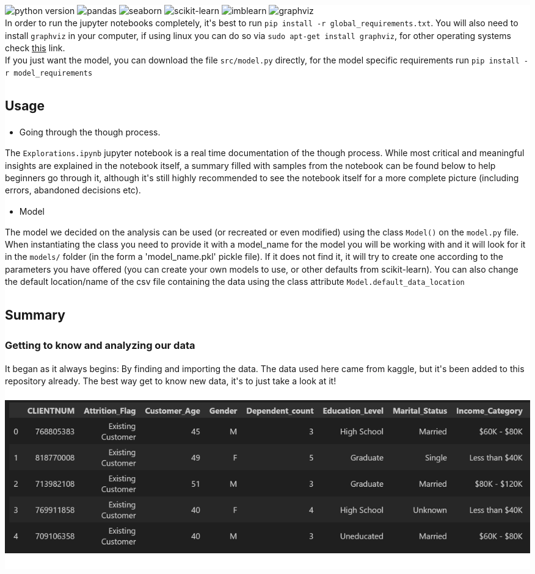 ![python version](https://img.shields.io/badge/python-3.10.6+-blue)
![pandas](https://img.shields.io/badge/pandas-green)
![seaborn](https://img.shields.io/badge/seaborn-orange)
![scikit-learn](https://img.shields.io/badge/sklearn-pink)
![imblearn](https://img.shields.io/badge/imblearn-red)
![graphviz](https://img.shields.io/badge/graphviz-blue)
<br>
In order to run the jupyter notebooks completely, it's best to run `pip install -r global_requirements.txt`. You will also need to install `graphviz` in your computer, if using linux you can do so via `sudo apt-get install graphviz`, for other operating systems check [this](https://graphviz.org/download/) link.<br>
If you just want the model, you can download the file `src/model.py` directly, for the model specific requirements run `pip install -r model_requirements`

## Usage

* Going through the though process.

The `Explorations.ipynb` jupyter notebook is a real time documentation of the though process. While most critical and meaningful insights are explained in the notebook itself, a summary filled with samples from the notebook can be found below to help beginners go through it, although it's still highly recommended to see the notebook itself for a more complete picture (including errors, abandoned decisions etc).

* Model

The model we decided on the analysis can be used (or recreated or even modified) using the class `Model()` on the `model.py` file. When instantiating the class you need to provide it with a model_name for the model you will be working with and it will look for it in the `models/` folder (in the form a 'model_name.pkl' pickle file). If it does not find it, it will try to create one according to the parameters you have offered (you can create your own models to use, or other defaults from scikit-learn). You can also change the default location/name of the csv file containing the data using the class attribute `Model.default_data_location`

## Summary

### Getting to know and analyzing our data

It began as it always begins: By finding and importing the data. The data used here came from kaggle, but it's been added to this repository already. The best way get to know new data, it's to just take a look at it!
<br>
<br>
![Data](assets/data.png "Basic look at the Data")
<br>
<br>